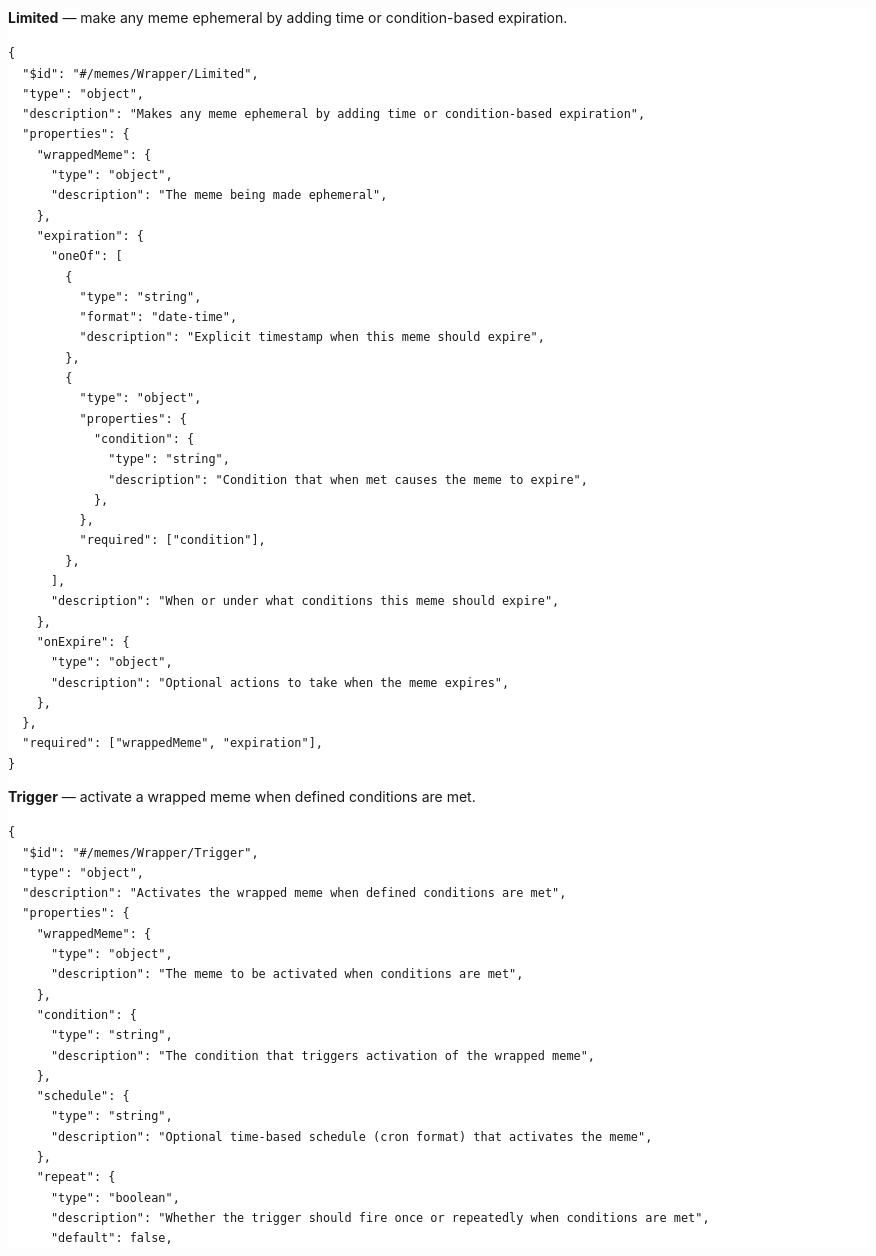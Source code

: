 **Limited** — make any meme ephemeral by adding time or condition-based expiration.

```jsonc
{
  "$id": "#/memes/Wrapper/Limited",
  "type": "object",
  "description": "Makes any meme ephemeral by adding time or condition-based expiration",
  "properties": {
    "wrappedMeme": {
      "type": "object",
      "description": "The meme being made ephemeral",
    },
    "expiration": {
      "oneOf": [
        {
          "type": "string",
          "format": "date-time",
          "description": "Explicit timestamp when this meme should expire",
        },
        {
          "type": "object",
          "properties": {
            "condition": {
              "type": "string",
              "description": "Condition that when met causes the meme to expire",
            },
          },
          "required": ["condition"],
        },
      ],
      "description": "When or under what conditions this meme should expire",
    },
    "onExpire": {
      "type": "object",
      "description": "Optional actions to take when the meme expires",
    },
  },
  "required": ["wrappedMeme", "expiration"],
}
```

**Trigger** — activate a wrapped meme when defined conditions are met.

```jsonc
{
  "$id": "#/memes/Wrapper/Trigger",
  "type": "object",
  "description": "Activates the wrapped meme when defined conditions are met",
  "properties": {
    "wrappedMeme": {
      "type": "object",
      "description": "The meme to be activated when conditions are met",
    },
    "condition": {
      "type": "string",
      "description": "The condition that triggers activation of the wrapped meme",
    },
    "schedule": {
      "type": "string",
      "description": "Optional time-based schedule (cron format) that activates the meme",
    },
    "repeat": {
      "type": "boolean",
      "description": "Whether the trigger should fire once or repeatedly when conditions are met",
      "default": false,
```